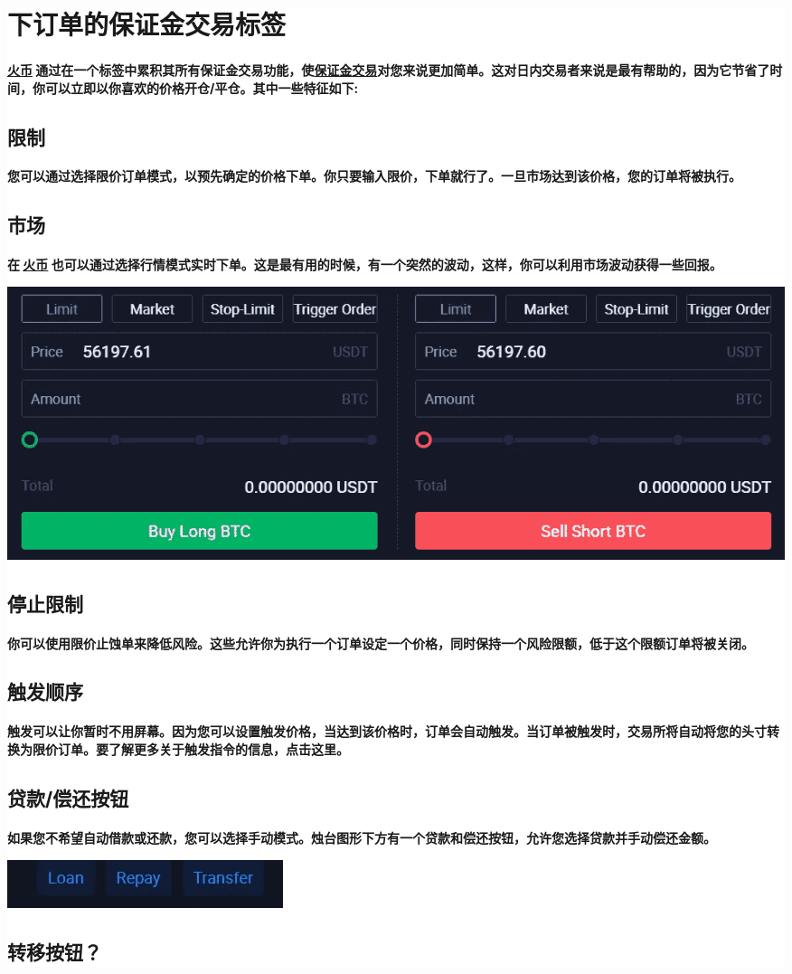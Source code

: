 # ****下订单的保证金交易标签****

****[**火币**](https://blog.coincodecap.com/go/huobi) 通过在一个标签中累积其所有保证金交易功能，使[保证金交易](https://blog.coincodecap.com/margin-trading)对您来说更加简单。这对日内交易者来说是最有帮助的，因为它节省了时间，你可以立即以你喜欢的价格开仓/平仓。其中一些特征如下:****

## ****限制****

****您可以通过选择限价订单模式，以预先确定的价格下单。你只要输入限价，下单就行了。一旦市场达到该价格，您的订单将被执行。****

## ****市场****

****在 [**火币**](https://blog.coincodecap.com/go/huobi) 也可以通过选择行情模式实时下单。这是最有用的时候，有一个突然的波动，这样，你可以利用市场波动获得一些回报。****

****![](img/76c36fd1a8c8565c396d9bc7b37a3b9a.png)****

## ****停止限制****

****你可以使用限价止蚀单来降低风险。这些允许你为执行一个订单设定一个价格，同时保持一个风险限额，低于这个限额订单将被关闭。****

## ****触发顺序****

****触发可以让你暂时不用屏幕。因为您可以设置触发价格，当达到该价格时，订单会自动触发。当订单被触发时，交易所将自动将您的头寸转换为限价订单。要了解更多关于触发指令的信息，点击这里。****

## ****贷款/偿还按钮****

****如果您不希望自动借款或还款，您可以选择手动模式。烛台图形下方有一个贷款和偿还按钮，允许您选择贷款并手动偿还金额。****

****![](img/dae68d75ef8cfc84b438f8c431852c85.png)****

## ****转移按钮？****
